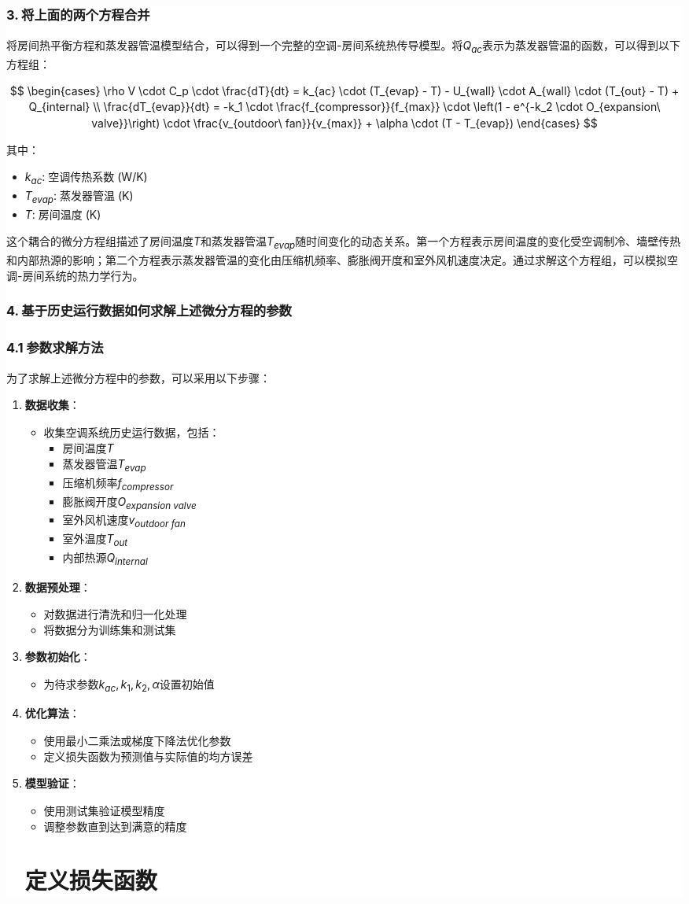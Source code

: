 

### 3. 将上面的两个方程合并
将房间热平衡方程和蒸发器管温模型结合，可以得到一个完整的空调-房间系统热传导模型。将$Q_{ac}$表示为蒸发器管温的函数，可以得到以下方程组：

$$
\begin{cases}
\rho V \cdot C_p \cdot \frac{dT}{dt} = k_{ac} \cdot (T_{evap} - T) - U_{wall} \cdot A_{wall} \cdot (T_{out} - T) + Q_{internal} \\
\frac{dT_{evap}}{dt} = -k_1 \cdot \frac{f_{compressor}}{f_{max}} \cdot \left(1 - e^{-k_2 \cdot O_{expansion\ valve}}\right) \cdot \frac{v_{outdoor\ fan}}{v_{max}} + \alpha \cdot (T - T_{evap})
\end{cases}
$$

其中：
- $k_{ac}$: 空调传热系数 (W/K)
- $T_{evap}$: 蒸发器管温 (K)
- $T$: 房间温度 (K)

这个耦合的微分方程组描述了房间温度$T$和蒸发器管温$T_{evap}$随时间变化的动态关系。第一个方程表示房间温度的变化受空调制冷、墙壁传热和内部热源的影响；第二个方程表示蒸发器管温的变化由压缩机频率、膨胀阀开度和室外风机速度决定。通过求解这个方程组，可以模拟空调-房间系统的热力学行为。



### 4. 基于历史运行数据如何求解上述微分方程的参数
### 4.1 参数求解方法

为了求解上述微分方程中的参数，可以采用以下步骤：

1. **数据收集**：
   - 收集空调系统历史运行数据，包括：
     - 房间温度$T$
     - 蒸发器管温$T_{evap}$
     - 压缩机频率$f_{compressor}$
     - 膨胀阀开度$O_{expansion\ valve}$
     - 室外风机速度$v_{outdoor\ fan}$
     - 室外温度$T_{out}$
     - 内部热源$Q_{internal}$

2. **数据预处理**：
   - 对数据进行清洗和归一化处理
   - 将数据分为训练集和测试集

3. **参数初始化**：
   - 为待求参数$k_{ac}, k_1, k_2, \alpha$设置初始值

4. **优化算法**：
   - 使用最小二乘法或梯度下降法优化参数
   - 定义损失函数为预测值与实际值的均方误差

5. **模型验证**：
   - 使用测试集验证模型精度
   - 调整参数直到达到满意的精度
   # 定义损失函数
   